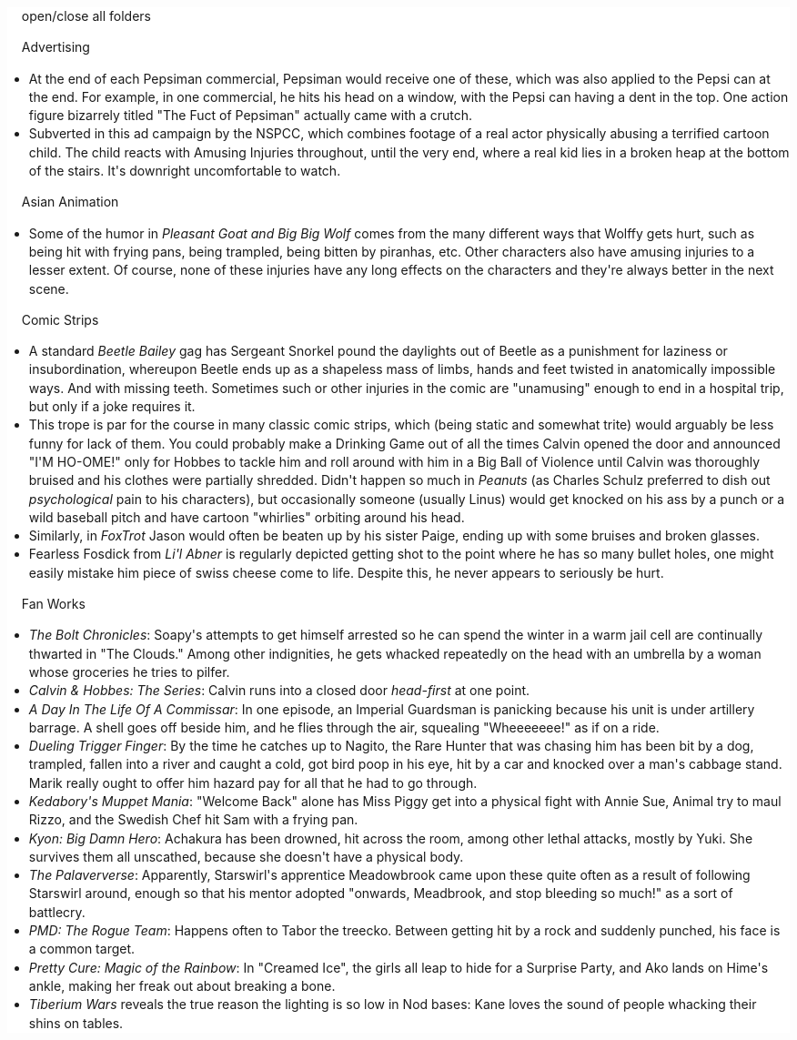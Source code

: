     open/close all folders 

    Advertising 

-   At the end of each Pepsiman commercial, Pepsiman would receive one of these, which was also applied to the Pepsi can at the end. For example, in one commercial, he hits his head on a window, with the Pepsi can having a dent in the top. One action figure bizarrely titled "The Fuct of Pepsiman" actually came with a crutch.
-   Subverted in this ad campaign by the NSPCC, which combines footage of a real actor physically abusing a terrified cartoon child. The child reacts with Amusing Injuries throughout, until the very end, where a real kid lies in a broken heap at the bottom of the stairs. It's downright uncomfortable to watch.

    Asian Animation 

-   Some of the humor in _Pleasant Goat and Big Big Wolf_ comes from the many different ways that Wolffy gets hurt, such as being hit with frying pans, being trampled, being bitten by piranhas, etc. Other characters also have amusing injuries to a lesser extent. Of course, none of these injuries have any long effects on the characters and they're always better in the next scene.

    Comic Strips 

-   A standard _Beetle Bailey_ gag has Sergeant Snorkel pound the daylights out of Beetle as a punishment for laziness or insubordination, whereupon Beetle ends up as a shapeless mass of limbs, hands and feet twisted in anatomically impossible ways. And with missing teeth. Sometimes such or other injuries in the comic are "unamusing" enough to end in a hospital trip, but only if a joke requires it.
-   This trope is par for the course in many classic comic strips, which (being static and somewhat trite) would arguably be less funny for lack of them. You could probably make a Drinking Game out of all the times Calvin opened the door and announced "I'M HO-OME!" only for Hobbes to tackle him and roll around with him in a Big Ball of Violence until Calvin was thoroughly bruised and his clothes were partially shredded. Didn't happen so much in _Peanuts_ (as Charles Schulz preferred to dish out _psychological_ pain to his characters), but occasionally someone (usually Linus) would get knocked on his ass by a punch or a wild baseball pitch and have cartoon "whirlies" orbiting around his head.
-   Similarly, in _FoxTrot_ Jason would often be beaten up by his sister Paige, ending up with some bruises and broken glasses.
-   Fearless Fosdick from _Li'l Abner_ is regularly depicted getting shot to the point where he has so many bullet holes, one might easily mistake him piece of swiss cheese come to life. Despite this, he never appears to seriously be hurt.

    Fan Works 

-   _The Bolt Chronicles_: Soapy's attempts to get himself arrested so he can spend the winter in a warm jail cell are continually thwarted in "The Clouds." Among other indignities, he gets whacked repeatedly on the head with an umbrella by a woman whose groceries he tries to pilfer.
-   _Calvin & Hobbes: The Series_: Calvin runs into a closed door _head-first_ at one point.
-   _A Day In The Life Of A Commissar_: In one episode, an Imperial Guardsman is panicking because his unit is under artillery barrage. A shell goes off beside him, and he flies through the air, squealing "Wheeeeeee!" as if on a ride.
-   _Dueling Trigger Finger_: By the time he catches up to Nagito, the Rare Hunter that was chasing him has been bit by a dog, trampled, fallen into a river and caught a cold, got bird poop in his eye, hit by a car and knocked over a man's cabbage stand. Marik really ought to offer him hazard pay for all that he had to go through.
-   _Kedabory's Muppet Mania_: "Welcome Back" alone has Miss Piggy get into a physical fight with Annie Sue, Animal try to maul Rizzo, and the Swedish Chef hit Sam with a frying pan.
-   _Kyon: Big Damn Hero_: Achakura has been drowned, hit across the room, among other lethal attacks, mostly by Yuki. She survives them all unscathed, because she doesn't have a physical body.
-   _The Palaververse_: Apparently, Starswirl's apprentice Meadowbrook came upon these quite often as a result of following Starswirl around, enough so that his mentor adopted "onwards, Meadbrook, and stop bleeding so much!" as a sort of battlecry.
-   _PMD: The Rogue Team_: Happens often to Tabor the treecko. Between getting hit by a rock and suddenly punched, his face is a common target.
-   _Pretty Cure: Magic of the Rainbow_: In "Creamed Ice", the girls all leap to hide for a Surprise Party, and Ako lands on Hime's ankle, making her freak out about breaking a bone.
-   _Tiberium Wars_ reveals the true reason the lighting is so low in Nod bases: Kane loves the sound of people whacking their shins on tables.